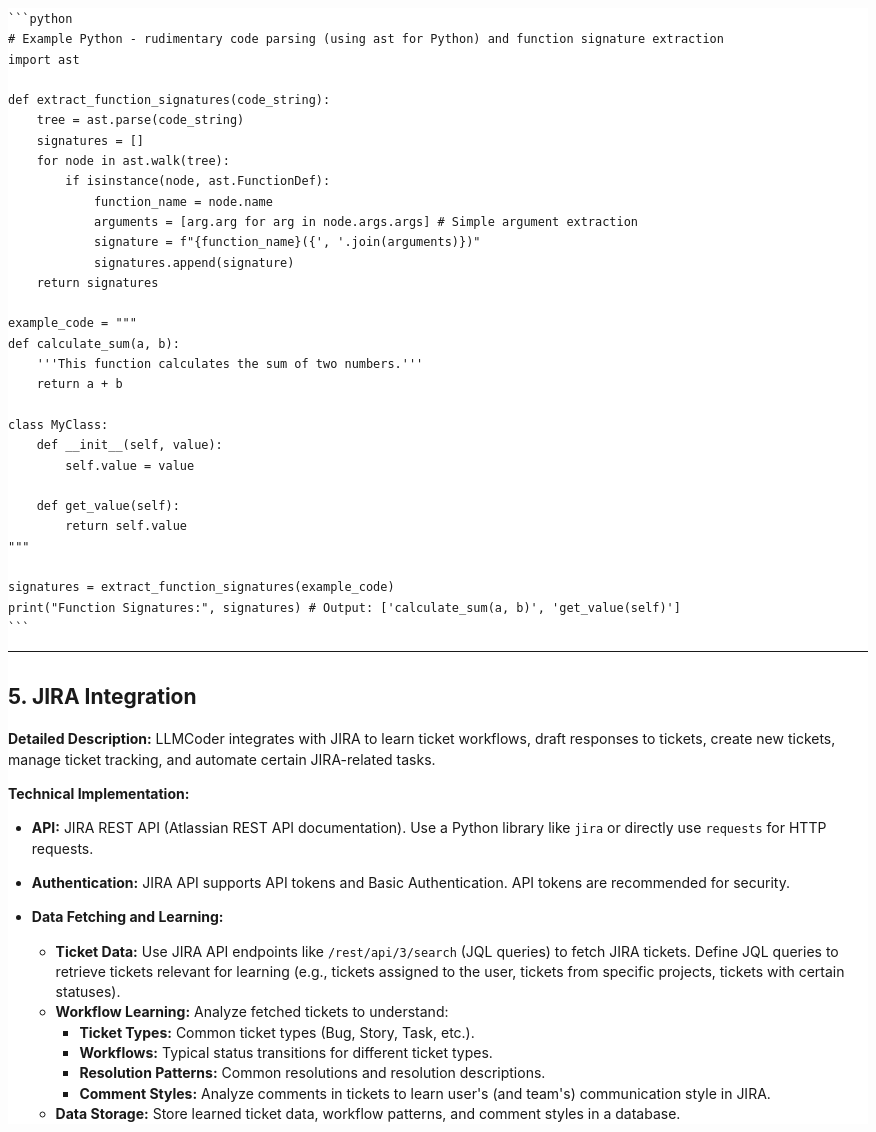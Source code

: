     ```python
    # Example Python - rudimentary code parsing (using ast for Python) and function signature extraction
    import ast

    def extract_function_signatures(code_string):
        tree = ast.parse(code_string)
        signatures = []
        for node in ast.walk(tree):
            if isinstance(node, ast.FunctionDef):
                function_name = node.name
                arguments = [arg.arg for arg in node.args.args] # Simple argument extraction
                signature = f"{function_name}({', '.join(arguments)})"
                signatures.append(signature)
        return signatures

    example_code = """
    def calculate_sum(a, b):
        '''This function calculates the sum of two numbers.'''
        return a + b

    class MyClass:
        def __init__(self, value):
            self.value = value

        def get_value(self):
            return self.value
    """

    signatures = extract_function_signatures(example_code)
    print("Function Signatures:", signatures) # Output: ['calculate_sum(a, b)', 'get_value(self)']
    ```

---

## 5. JIRA Integration

**Detailed Description:** LLMCoder integrates with JIRA to learn ticket workflows, draft responses to tickets, create new tickets, manage ticket tracking, and automate certain JIRA-related tasks.

**Technical Implementation:**

*   **API:** JIRA REST API (Atlassian REST API documentation).  Use a Python library like `jira` or directly use `requests` for HTTP requests.

*   **Authentication:** JIRA API supports API tokens and Basic Authentication. API tokens are recommended for security.

*   **Data Fetching and Learning:**
    *   **Ticket Data:** Use JIRA API endpoints like `/rest/api/3/search` (JQL queries) to fetch JIRA tickets. Define JQL queries to retrieve tickets relevant for learning (e.g., tickets assigned to the user, tickets from specific projects, tickets with certain statuses).
    *   **Workflow Learning:** Analyze fetched tickets to understand:
        *   **Ticket Types:** Common ticket types (Bug, Story, Task, etc.).
        *   **Workflows:** Typical status transitions for different ticket types.
        *   **Resolution Patterns:** Common resolutions and resolution descriptions.
        *   **Comment Styles:** Analyze comments in tickets to learn user's (and team's) communication style in JIRA.
    *   **Data Storage:** Store learned ticket data, workflow patterns, and comment styles in a database.
